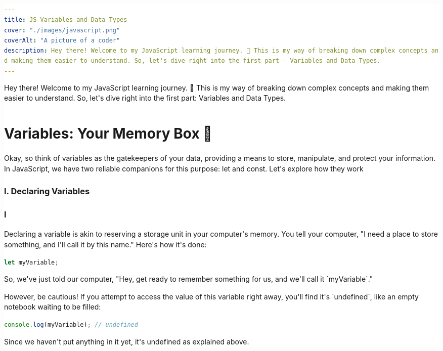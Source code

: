 ```yaml
---
title: JS Variables and Data Types
cover: "./images/javascript.png"
coverAlt: "A picture of a coder"
description: Hey there! Welcome to my JavaScript learning journey. 🚀 This is my way of breaking down complex concepts and making them easier to understand. So, let's dive right into the first part - Variables and Data Types.
---
```


<p class="blog__text">
Hey there! Welcome to my JavaScript learning journey. 🚀 This is my way of breaking down complex concepts and making them easier to understand. So, let's dive right into the first part: Variables and Data Types.
</p>

# Variables: Your Memory Box 🧠

<p class="blog__text">
Okay, so think of variables as the gatekeepers of your data, providing a means to store, manipulate, and protect your information. In JavaScript, we have two reliable companions for this purpose: let and const. Let's explore how they work
</p>

### I. Declaring Variables

<h3 class="headi"> I </h3>

<p class="blog__text">
Declaring a variable is akin to reserving a storage unit in your computer's memory. You tell your computer, "I need a place to store something, and I'll call it by this name." Here's how it's done:
</p>

```js
let myVariable;
```

<p class="blog__text">
So, we've just told our computer, "Hey, get ready to remember something for us, and we'll call it `myVariable`."
</p>

<p class="blog__text">
However, be cautious! If you attempt to access the value of this variable right away, you'll find it's `undefined`, like an empty notebook waiting to be filled:
</p>

```js
console.log(myVariable); // undefined
```

<p class="blog__text">
Since we haven't put anything in it yet, it's undefined as explained above.
</p>
